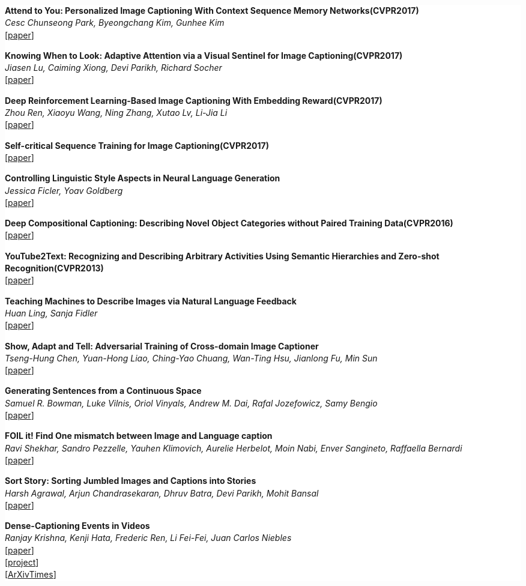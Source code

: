 **Attend to You: Personalized Image Captioning With Context Sequence Memory Networks(CVPR2017)**  
*Cesc Chunseong Park, Byeongchang Kim, Gunhee Kim*  
[[paper](http://openaccess.thecvf.com/content_cvpr_2017/papers/Park_Attend_to_You_CVPR_2017_paper.pdf)]  

**Knowing When to Look: Adaptive Attention via a Visual Sentinel for Image Captioning(CVPR2017)**  
*Jiasen Lu, Caiming Xiong, Devi Parikh, Richard Socher*  
[[paper](http://openaccess.thecvf.com/content_cvpr_2017/papers/Lu_Knowing_When_to_CVPR_2017_paper.pdf)]  

**Deep Reinforcement Learning-Based Image Captioning With Embedding Reward(CVPR2017)**  
*Zhou Ren, Xiaoyu Wang, Ning Zhang, Xutao Lv, Li-Jia Li*  
[[paper](http://openaccess.thecvf.com/content_cvpr_2017/papers/Ren_Deep_Reinforcement_Learning-Based_CVPR_2017_paper.pdf)]  

**Self-critical Sequence Training for Image Captioning(CVPR2017)**  
[[paper](https://arxiv.org/pdf/1612.00563.pdf)]  

**Controlling Linguistic Style Aspects in Neural Language Generation**  
*Jessica Ficler, Yoav Goldberg*  
[[paper](https://arxiv.org/abs/1707.02633)]  

**Deep Compositional Captioning: Describing Novel Object Categories without Paired Training Data(CVPR2016)**  
[[paper](http://www.cs.utexas.edu/~ml/papers/hendricks.cvpr16.pdf)]  

**YouTube2Text: Recognizing and Describing Arbitrary Activities Using Semantic Hierarchies and Zero-shot Recognition(CVPR2013)**  
[[paper](https://www.cs.utexas.edu/~vsub/pdf/YouTube2Text_Recognizing_and_2013_ICCV_paper.pdf)]  

**Teaching Machines to Describe Images via Natural Language Feedback**  
*Huan Ling, Sanja Fidler*  
[[paper](https://arxiv.org/abs/1706.00130v2)]  

**Show, Adapt and Tell: Adversarial Training of Cross-domain Image Captioner**  
*Tseng-Hung Chen, Yuan-Hong Liao, Ching-Yao Chuang, Wan-Ting Hsu, Jianlong Fu, Min Sun*  
[[paper](https://arxiv.org/abs/1705.00930)]  

**Generating Sentences from a Continuous Space**  
*Samuel R. Bowman, Luke Vilnis, Oriol Vinyals, Andrew M. Dai, Rafal Jozefowicz, Samy Bengio*  
[[paper](https://arxiv.org/abs/1511.06349)]  

**FOIL it! Find One mismatch between Image and Language caption**  
*Ravi Shekhar, Sandro Pezzelle, Yauhen Klimovich, Aurelie Herbelot, Moin Nabi, Enver Sangineto, Raffaella Bernardi*  
[[paper](https://arxiv.org/abs/1705.01359)]  

**Sort Story: Sorting Jumbled Images and Captions into Stories**  
*Harsh Agrawal, Arjun Chandrasekaran, Dhruv Batra, Devi Parikh, Mohit Bansal*  
[[paper](https://arxiv.org/abs/1606.07493v5)]  

**Dense-Captioning Events in Videos**  
*Ranjay Krishna, Kenji Hata, Frederic Ren, Li Fei-Fei, Juan Carlos Niebles*  
[[paper](https://arxiv.org/abs/1705.00754)]  
[[project](http://cs.stanford.edu/people/ranjaykrishna/densevid/)]  
[[ArXivTimes](https://github.com/arXivTimes/arXivTimes/issues/297)]  
